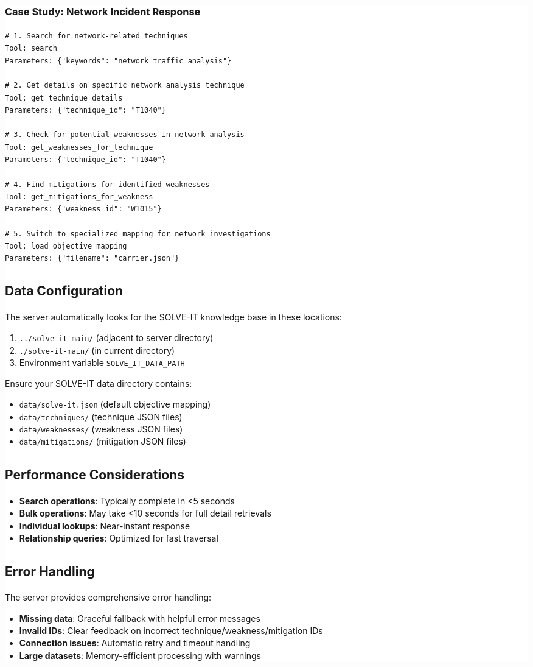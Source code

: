 ### Case Study: Network Incident Response

```
# 1. Search for network-related techniques
Tool: search
Parameters: {"keywords": "network traffic analysis"}

# 2. Get details on specific network analysis technique
Tool: get_technique_details
Parameters: {"technique_id": "T1040"}

# 3. Check for potential weaknesses in network analysis
Tool: get_weaknesses_for_technique
Parameters: {"technique_id": "T1040"}

# 4. Find mitigations for identified weaknesses
Tool: get_mitigations_for_weakness
Parameters: {"weakness_id": "W1015"}

# 5. Switch to specialized mapping for network investigations
Tool: load_objective_mapping
Parameters: {"filename": "carrier.json"}
```

## Data Configuration

The server automatically looks for the SOLVE-IT knowledge base in these locations:

1. `../solve-it-main/` (adjacent to server directory)
2. `./solve-it-main/` (in current directory)
3. Environment variable `SOLVE_IT_DATA_PATH`

Ensure your SOLVE-IT data directory contains:
- `data/solve-it.json` (default objective mapping)
- `data/techniques/` (technique JSON files)
- `data/weaknesses/` (weakness JSON files)
- `data/mitigations/` (mitigation JSON files)

## Performance Considerations

- **Search operations**: Typically complete in <5 seconds
- **Bulk operations**: May take <10 seconds for full detail retrievals
- **Individual lookups**: Near-instant response
- **Relationship queries**: Optimized for fast traversal

## Error Handling

The server provides comprehensive error handling:

- **Missing data**: Graceful fallback with helpful error messages
- **Invalid IDs**: Clear feedback on incorrect technique/weakness/mitigation IDs
- **Connection issues**: Automatic retry and timeout handling
- **Large datasets**: Memory-efficient processing with warnings

